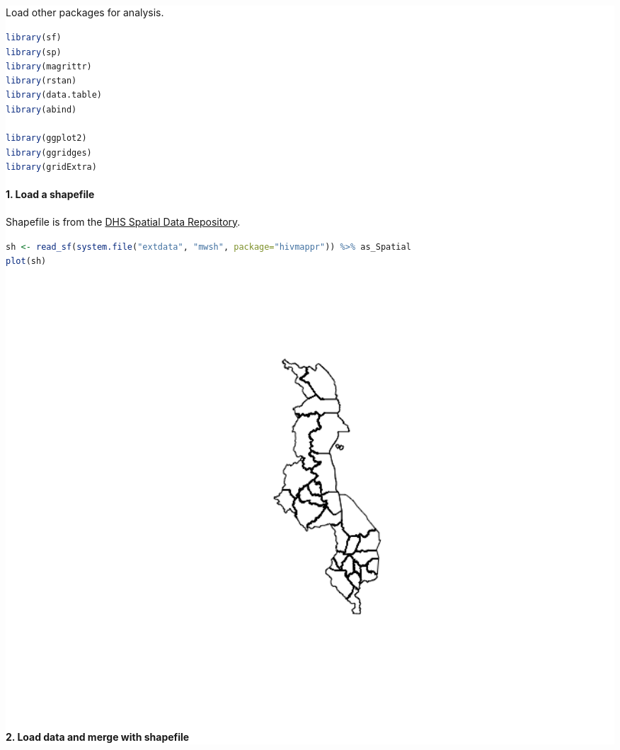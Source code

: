 Load other packages for analysis.

``` r
library(sf)
library(sp)
library(magrittr)
library(rstan)
library(data.table)
library(abind)

library(ggplot2)
library(ggridges)
library(gridExtra)
```

#### 1\. Load a shapefile

Shapefile is from the [DHS Spatial Data
Repository](https://spatialdata.dhsprogram.com/boundaries/#view=map&countryId=MW&surveyId=483&level=2).

``` r
sh <- read_sf(system.file("extdata", "mwsh", package="hivmappr")) %>% as_Spatial
plot(sh)
```

<img src="man/figures/README-load shape file-1.png" width="100%" />

#### 2\. Load data and merge with shapefile
